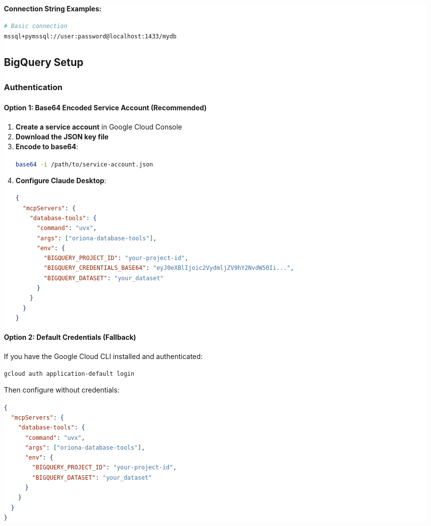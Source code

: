 **Connection String Examples:**

```bash
# Basic connection
mssql+pymssql://user:password@localhost:1433/mydb
```

## BigQuery Setup

### Authentication

#### Option 1: Base64 Encoded Service Account (Recommended)

1. **Create a service account** in Google Cloud Console
2. **Download the JSON key file**
3. **Encode to base64**:
   ```bash
   base64 -i /path/to/service-account.json
   ```
4. **Configure Claude Desktop**:
   ```json
   {
     "mcpServers": {
       "database-tools": {
         "command": "uvx",
         "args": ["oriona-database-tools"],
         "env": {
           "BIGQUERY_PROJECT_ID": "your-project-id",
           "BIGQUERY_CREDENTIALS_BASE64": "eyJ0eXBlIjoic2VydmljZV9hY2NvdW50Ii...",
           "BIGQUERY_DATASET": "your_dataset"
         }
       }
     }
   }
   ```

#### Option 2: Default Credentials (Fallback)

If you have the Google Cloud CLI installed and authenticated:

```bash
gcloud auth application-default login
```

Then configure without credentials:

```json
{
  "mcpServers": {
    "database-tools": {
      "command": "uvx",
      "args": ["oriona-database-tools"],
      "env": {
        "BIGQUERY_PROJECT_ID": "your-project-id",
        "BIGQUERY_DATASET": "your_dataset"
      }
    }
  }
}
```
